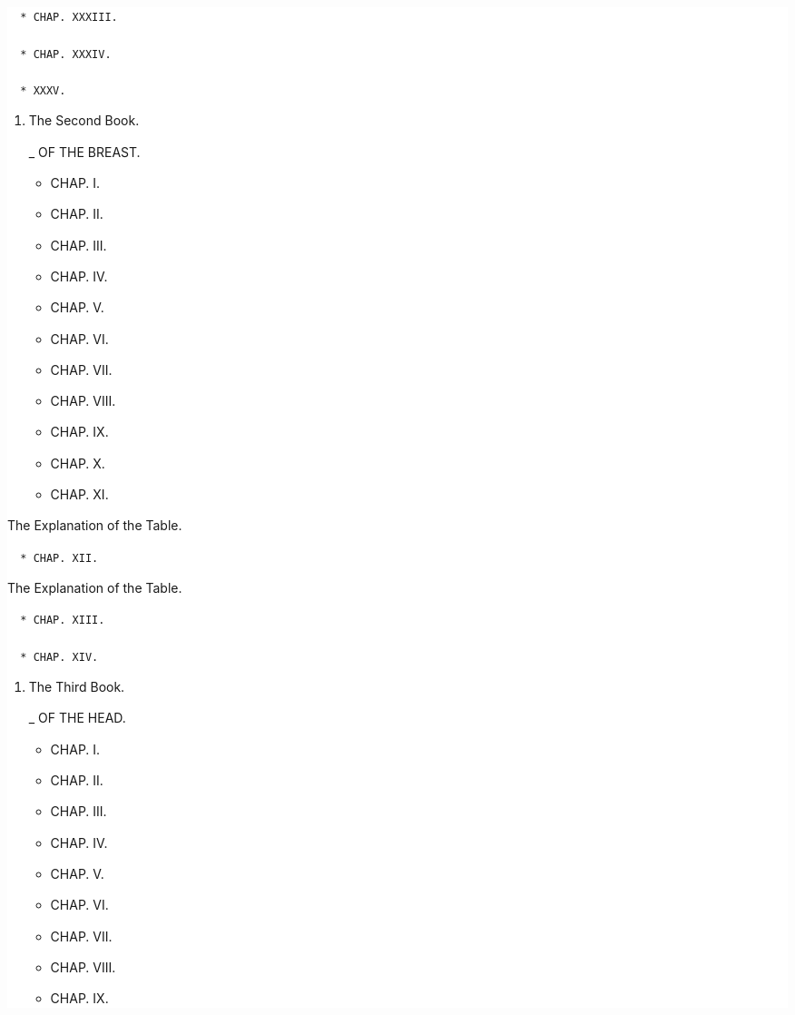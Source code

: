       * CHAP. XXXIII.

      * CHAP. XXXIV.

      * XXXV.

1. The Second Book.

    _ OF THE
BREAST.

      * CHAP. I.

      * CHAP. II.

      * CHAP. III.

      * CHAP. IV.

      * CHAP. V.

      * CHAP. VI.

      * CHAP. VII.

      * CHAP. VIII.

      * CHAP. IX.

      * CHAP. X.

      * CHAP. XI.

The Explanation of the Table.

      * CHAP. XII.

The Explanation of the Table.

      * CHAP. XIII.

      * CHAP. XIV.

1. The Third Book.

    _ OF THE
HEAD.

      * CHAP. I.

      * CHAP. II.

      * CHAP. III.

      * CHAP. IV.

      * CHAP. V.

      * CHAP. VI.

      * CHAP. VII.

      * CHAP. VIII.

      * CHAP. IX.
